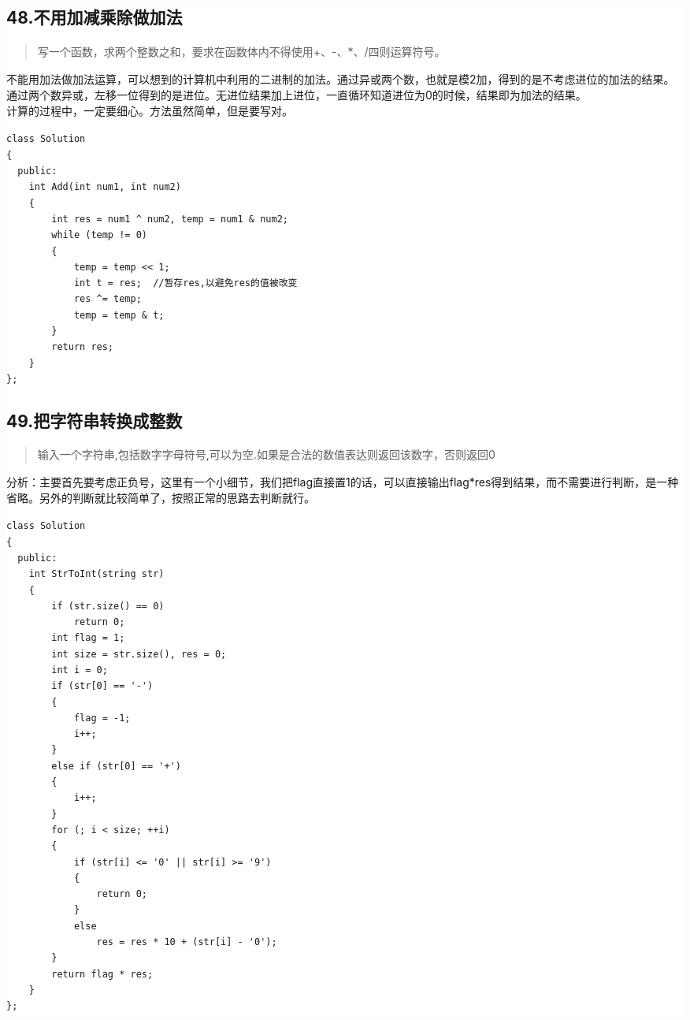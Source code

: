 ## 48.不用加减乘除做加法
> 写一个函数，求两个整数之和，要求在函数体内不得使用+、-、*、/四则运算符号。  

不能用加法做加法运算，可以想到的计算机中利用的二进制的加法。通过异或两个数，也就是模2加，得到的是不考虑进位的加法的结果。通过两个数异或，左移一位得到的是进位。无进位结果加上进位，一直循环知道进位为0的时候，结果即为加法的结果。   
计算的过程中，一定要细心。方法虽然简单，但是要写对。

```
class Solution
{
  public:
    int Add(int num1, int num2)
    {
        int res = num1 ^ num2, temp = num1 & num2;
        while (temp != 0)
        {
            temp = temp << 1;
            int t = res;  //暂存res,以避免res的值被改变
            res ^= temp;
            temp = temp & t;
        }
        return res;
    }
};
```
## 49.把字符串转换成整数
> 输入一个字符串,包括数字字母符号,可以为空.如果是合法的数值表达则返回该数字，否则返回0  

分析：主要首先要考虑正负号，这里有一个小细节，我们把flag直接置1的话，可以直接输出flag*res得到结果，而不需要进行判断，是一种省略。另外的判断就比较简单了，按照正常的思路去判断就行。 

```
class Solution
{
  public:
    int StrToInt(string str)
    {
        if (str.size() == 0)
            return 0;
        int flag = 1;
        int size = str.size(), res = 0;
        int i = 0;
        if (str[0] == '-')
        {
            flag = -1;
            i++;
        }
        else if (str[0] == '+')
        {
            i++;
        }
        for (; i < size; ++i)
        {
            if (str[i] <= '0' || str[i] >= '9')
            {
                return 0;
            }
            else
                res = res * 10 + (str[i] - '0');
        }
        return flag * res;
    }
};
```